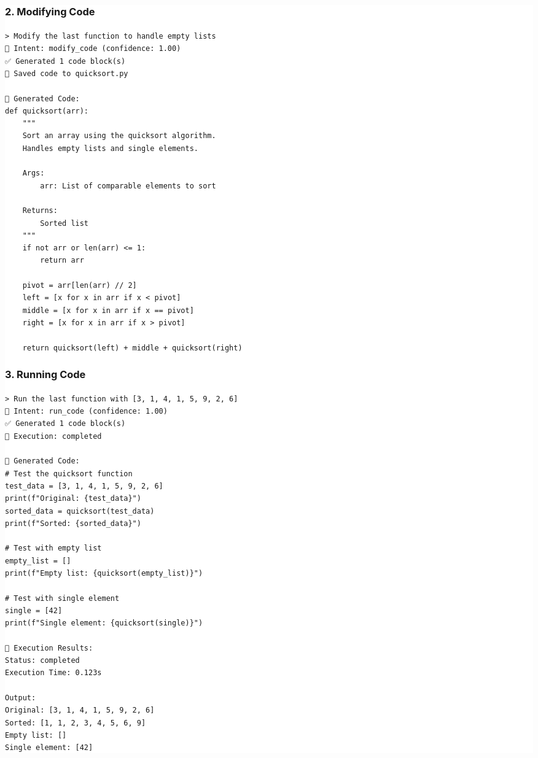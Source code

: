 ### 2. Modifying Code

```
> Modify the last function to handle empty lists
🎯 Intent: modify_code (confidence: 1.00)
✅ Generated 1 code block(s)
💾 Saved code to quicksort.py

📝 Generated Code:
def quicksort(arr):
    """
    Sort an array using the quicksort algorithm.
    Handles empty lists and single elements.
    
    Args:
        arr: List of comparable elements to sort
        
    Returns:
        Sorted list
    """
    if not arr or len(arr) <= 1:
        return arr
    
    pivot = arr[len(arr) // 2]
    left = [x for x in arr if x < pivot]
    middle = [x for x in arr if x == pivot]
    right = [x for x in arr if x > pivot]
    
    return quicksort(left) + middle + quicksort(right)
```

### 3. Running Code

```
> Run the last function with [3, 1, 4, 1, 5, 9, 2, 6]
🎯 Intent: run_code (confidence: 1.00)
✅ Generated 1 code block(s)
🚀 Execution: completed

📝 Generated Code:
# Test the quicksort function
test_data = [3, 1, 4, 1, 5, 9, 2, 6]
print(f"Original: {test_data}")
sorted_data = quicksort(test_data)
print(f"Sorted: {sorted_data}")

# Test with empty list
empty_list = []
print(f"Empty list: {quicksort(empty_list)}")

# Test with single element
single = [42]
print(f"Single element: {quicksort(single)}")

🚀 Execution Results:
Status: completed
Execution Time: 0.123s

Output:
Original: [3, 1, 4, 1, 5, 9, 2, 6]
Sorted: [1, 1, 2, 3, 4, 5, 6, 9]
Empty list: []
Single element: [42]
```
